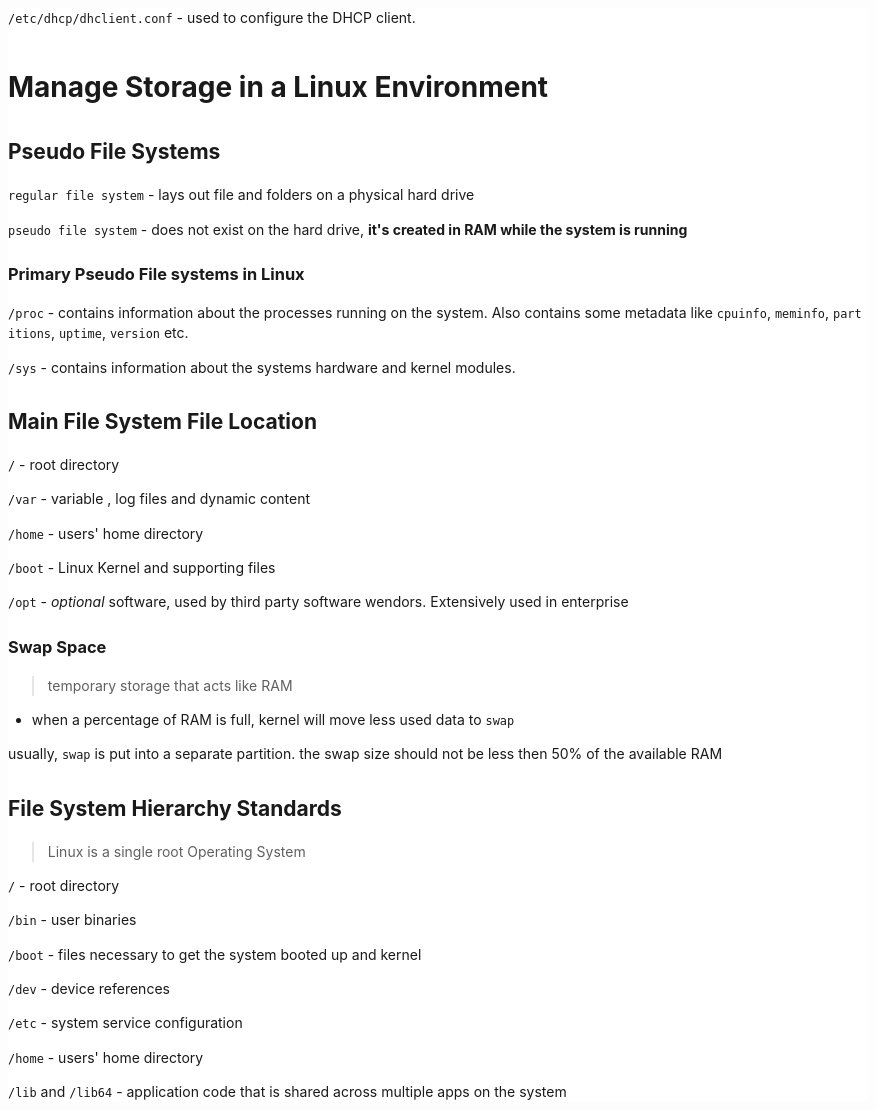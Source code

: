 `/etc/dhcp/dhclient.conf` - used to configure the DHCP client.

# Manage Storage in a Linux Environment

## Pseudo File Systems

`regular file system` - lays out file and folders on a physical hard drive

`pseudo file system` - does not exist on the hard drive, **it's created in RAM while the system is running**

### Primary Pseudo File systems in Linux

`/proc` - contains information about the processes running on the system. Also contains some metadata like `cpuinfo`, `meminfo`, `partitions`, `uptime`, `version` etc.

`/sys` - contains information about the systems hardware and kernel modules.

## Main File System File Location

`/` - root directory

`/var` - variable , log files and dynamic content

`/home` - users' home directory

`/boot` - Linux Kernel and supporting files

`/opt` - _optional_ software, used by third party software wendors. Extensively used in enterprise

### Swap Space

> temporary storage that acts like RAM

- when a percentage of RAM is full, kernel will move less used data to `swap`

usually, `swap` is put into a separate partition. the swap size should not be less then 50% of the available RAM

## File System Hierarchy Standards

> Linux is a single root Operating System

`/` - root directory

`/bin` - user binaries

`/boot` - files necessary to get the system booted up and kernel

`/dev` - device references

`/etc` - system service configuration

`/home` - users' home directory

`/lib` and `/lib64` - application code that is shared across multiple apps on the system
